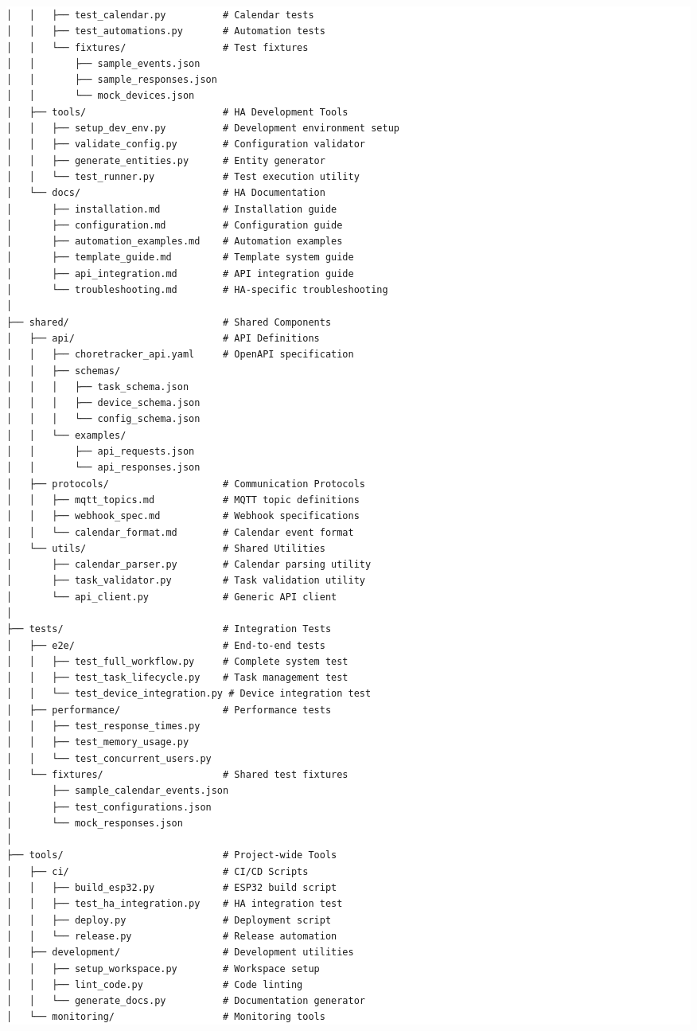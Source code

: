 ```
│   │   ├── test_calendar.py          # Calendar tests
│   │   ├── test_automations.py       # Automation tests
│   │   └── fixtures/                 # Test fixtures
│   │       ├── sample_events.json
│   │       ├── sample_responses.json
│   │       └── mock_devices.json
│   ├── tools/                        # HA Development Tools
│   │   ├── setup_dev_env.py          # Development environment setup
│   │   ├── validate_config.py        # Configuration validator
│   │   ├── generate_entities.py      # Entity generator
│   │   └── test_runner.py            # Test execution utility
│   └── docs/                         # HA Documentation
│       ├── installation.md           # Installation guide
│       ├── configuration.md          # Configuration guide
│       ├── automation_examples.md    # Automation examples
│       ├── template_guide.md         # Template system guide
│       ├── api_integration.md        # API integration guide
│       └── troubleshooting.md        # HA-specific troubleshooting
│
├── shared/                           # Shared Components
│   ├── api/                          # API Definitions
│   │   ├── choretracker_api.yaml     # OpenAPI specification
│   │   ├── schemas/
│   │   │   ├── task_schema.json
│   │   │   ├── device_schema.json
│   │   │   └── config_schema.json
│   │   └── examples/
│   │       ├── api_requests.json
│   │       └── api_responses.json
│   ├── protocols/                    # Communication Protocols
│   │   ├── mqtt_topics.md            # MQTT topic definitions
│   │   ├── webhook_spec.md           # Webhook specifications
│   │   └── calendar_format.md        # Calendar event format
│   └── utils/                        # Shared Utilities
│       ├── calendar_parser.py        # Calendar parsing utility
│       ├── task_validator.py         # Task validation utility
│       └── api_client.py             # Generic API client
│
├── tests/                            # Integration Tests
│   ├── e2e/                          # End-to-end tests
│   │   ├── test_full_workflow.py     # Complete system test
│   │   ├── test_task_lifecycle.py    # Task management test
│   │   └── test_device_integration.py # Device integration test
│   ├── performance/                  # Performance tests
│   │   ├── test_response_times.py
│   │   ├── test_memory_usage.py
│   │   └── test_concurrent_users.py
│   └── fixtures/                     # Shared test fixtures
│       ├── sample_calendar_events.json
│       ├── test_configurations.json
│       └── mock_responses.json
│
├── tools/                            # Project-wide Tools
│   ├── ci/                           # CI/CD Scripts
│   │   ├── build_esp32.py            # ESP32 build script
│   │   ├── test_ha_integration.py    # HA integration test
│   │   ├── deploy.py                 # Deployment script
│   │   └── release.py                # Release automation
│   ├── development/                  # Development utilities
│   │   ├── setup_workspace.py        # Workspace setup
│   │   ├── lint_code.py              # Code linting
│   │   └── generate_docs.py          # Documentation generator
│   └── monitoring/                   # Monitoring tools
```